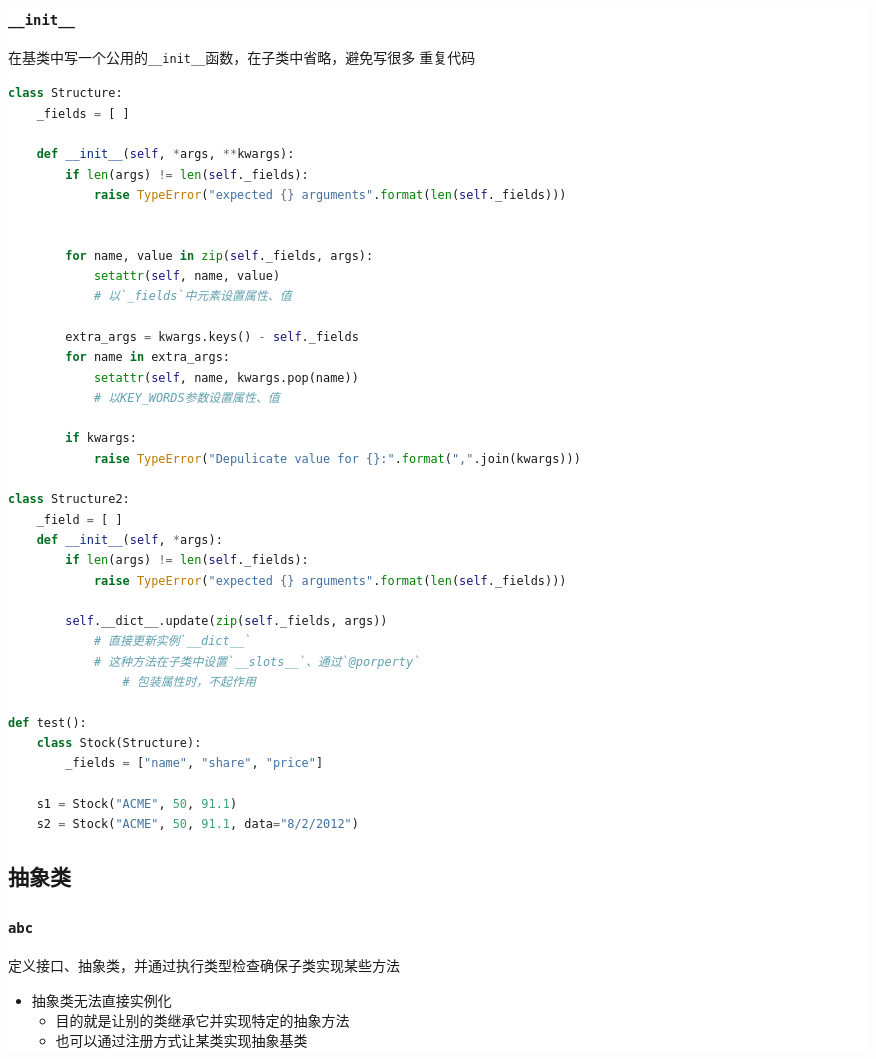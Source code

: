 ###	`__init__`

在基类中写一个公用的`__init__`函数，在子类中省略，避免写很多
重复代码

```python
class Structure:
	_fields = [ ]
	
	def __init__(self, *args, **kwargs):
		if len(args) != len(self._fields):
			raise TypeError("expected {} arguments".format(len(self._fields)))


		for name, value in zip(self._fields, args):
			setattr(self, name, value)
			# 以`_fields`中元素设置属性、值

		extra_args = kwargs.keys() - self._fields
		for name in extra_args:
			setattr(self, name, kwargs.pop(name))
			# 以KEY_WORDS参数设置属性、值

		if kwargs:
			raise TypeError("Depulicate value for {}:".format(",".join(kwargs)))

class Structure2:
	_field = [ ]
	def __init__(self, *args):
		if len(args) != len(self._fields):
			raise TypeError("expected {} arguments".format(len(self._fields)))

		self.__dict__.update(zip(self._fields, args))
			# 直接更新实例`__dict__`
			# 这种方法在子类中设置`__slots__`、通过`@porperty`
				# 包装属性时，不起作用

def test():
	class Stock(Structure):
		_fields = ["name", "share", "price"]

	s1 = Stock("ACME", 50, 91.1)
	s2 = Stock("ACME", 50, 91.1, data="8/2/2012")
```

##	抽象类

###	`abc`

定义接口、抽象类，并通过执行类型检查确保子类实现某些方法

-	抽象类无法直接实例化
	-	目的就是让别的类继承它并实现特定的抽象方法
	-	也可以通过注册方式让某类实现抽象基类
